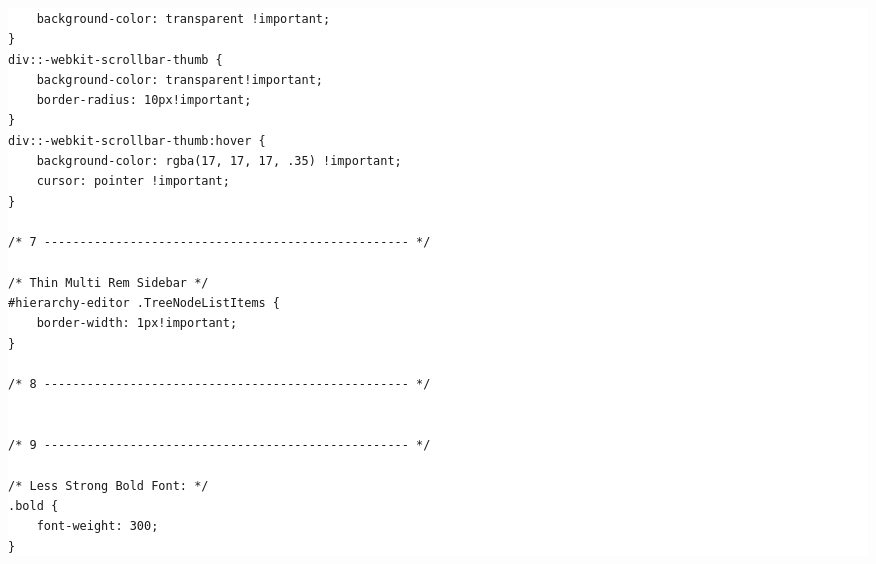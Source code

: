 ``` 
    background-color: transparent !important;     
}
div::-webkit-scrollbar-thumb {
    background-color: transparent!important;
    border-radius: 10px!important;
}
div::-webkit-scrollbar-thumb:hover {
    background-color: rgba(17, 17, 17, .35) !important;
    cursor: pointer !important;
}

/* 7 --------------------------------------------------- */

/* Thin Multi Rem Sidebar */
#hierarchy-editor .TreeNodeListItems {
    border-width: 1px!important;
}

/* 8 --------------------------------------------------- */
        

/* 9 --------------------------------------------------- */

/* Less Strong Bold Font: */
.bold {
    font-weight: 300;
}   

```

